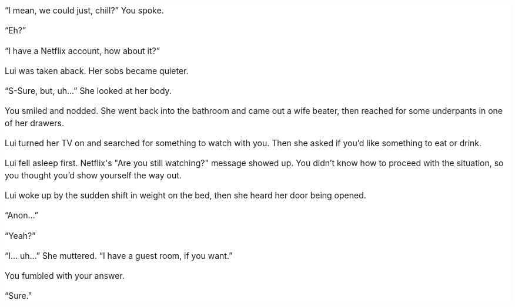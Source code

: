 “I mean, we could just, chill?” You spoke.

“Eh?”

“I have a Netflix account, how about it?”

Lui was taken aback. Her sobs became quieter.

“S-Sure, but, uh…” She looked at her body.

You smiled and nodded. She went back into the bathroom and came out a wife beater, then reached for some underpants in one of her drawers.

Lui turned her TV on and searched for something to watch with you. Then she asked if you’d like something to eat or drink. 

Lui fell asleep first. Netflix's "Are you still watching?" message showed up. You didn’t know how to proceed with the situation, so you thought you’d show yourself the way out.

Lui woke up by the sudden shift in weight on the bed, then she heard her door being opened.

“Anon…”

“Yeah?”

“I… uh…” She muttered. “I have a guest room, if you want.”

You fumbled with your answer.

“Sure.”